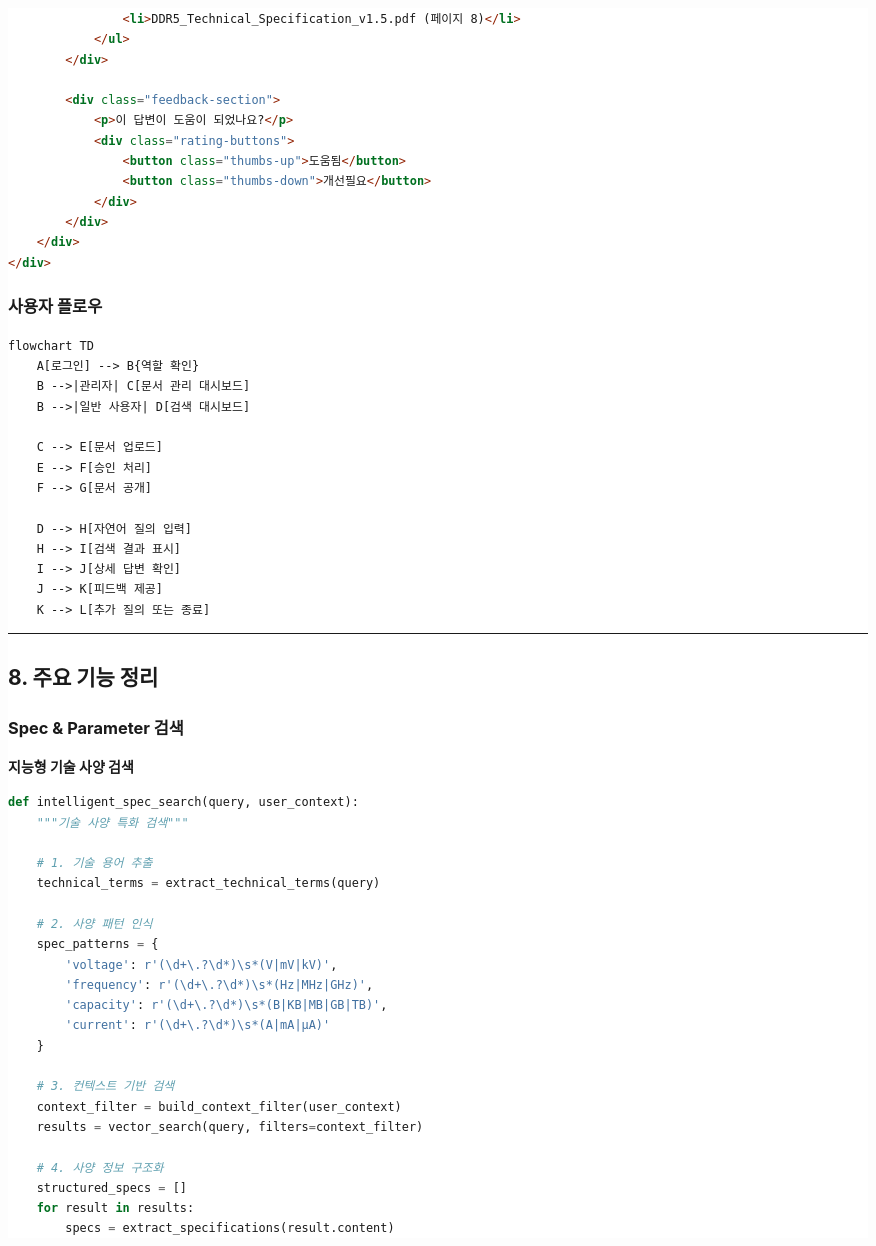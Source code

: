 ```html
                <li>DDR5_Technical_Specification_v1.5.pdf (페이지 8)</li>
            </ul>
        </div>

        <div class="feedback-section">
            <p>이 답변이 도움이 되었나요?</p>
            <div class="rating-buttons">
                <button class="thumbs-up">도움됨</button>
                <button class="thumbs-down">개선필요</button>
            </div>
        </div>
    </div>
</div>
```

### 사용자 플로우

```mermaid
flowchart TD
    A[로그인] --> B{역할 확인}
    B -->|관리자| C[문서 관리 대시보드]
    B -->|일반 사용자| D[검색 대시보드]

    C --> E[문서 업로드]
    E --> F[승인 처리]
    F --> G[문서 공개]

    D --> H[자연어 질의 입력]
    H --> I[검색 결과 표시]
    I --> J[상세 답변 확인]
    J --> K[피드백 제공]
    K --> L[추가 질의 또는 종료]
```

---

## 8. 주요 기능 정리

### Spec & Parameter 검색

**지능형 기술 사양 검색**
```python
def intelligent_spec_search(query, user_context):
    """기술 사양 특화 검색"""

    # 1. 기술 용어 추출
    technical_terms = extract_technical_terms(query)

    # 2. 사양 패턴 인식
    spec_patterns = {
        'voltage': r'(\d+\.?\d*)\s*(V|mV|kV)',
        'frequency': r'(\d+\.?\d*)\s*(Hz|MHz|GHz)',
        'capacity': r'(\d+\.?\d*)\s*(B|KB|MB|GB|TB)',
        'current': r'(\d+\.?\d*)\s*(A|mA|μA)'
    }

    # 3. 컨텍스트 기반 검색
    context_filter = build_context_filter(user_context)
    results = vector_search(query, filters=context_filter)

    # 4. 사양 정보 구조화
    structured_specs = []
    for result in results:
        specs = extract_specifications(result.content)
```
